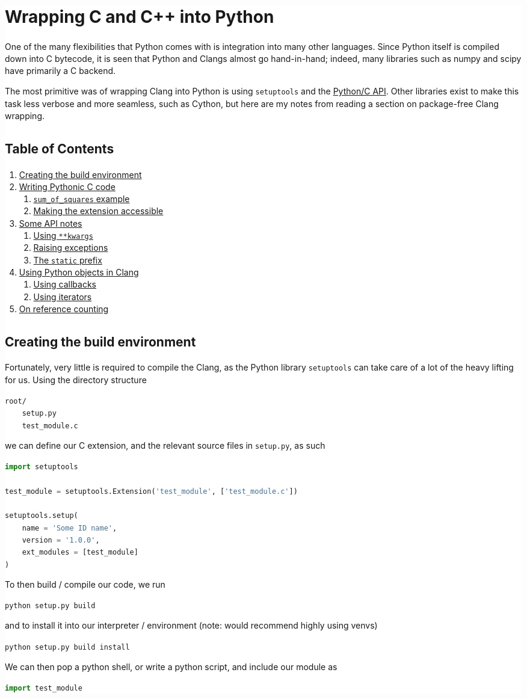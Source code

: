 # Wrapping C and C++ into Python
One of the many flexibilities that Python comes with is integration into many other languages. Since Python itself is compiled down into C bytecode, it is seen that Python and Clangs almost go hand-in-hand; indeed, many libraries such as numpy and scipy have primarily a C backend.

The most primitive was of wrapping Clang into Python is using `setuptools` and the [Python/C API](https://docs.python.org/3/c-api/index.html). Other libraries exist to make this task less verbose and more seamless, such as Cython, but here are my notes from reading a section on package-free Clang wrapping.


## Table of Contents
1. [Creating the build environment](#toc-sub-tag-0)
2. [Writing Pythonic C code](#toc-sub-tag-1)
	1. [`sum_of_squares` example](#toc-sub-tag-2)
	2. [Making the extension accessible](#toc-sub-tag-3)
3. [Some API notes](#toc-sub-tag-4)
	1. [Using `**kwargs`](#toc-sub-tag-5)
	2. [Raising exceptions](#toc-sub-tag-6)
	3. [The `static` prefix](#toc-sub-tag-7)
4. [Using Python objects in Clang](#toc-sub-tag-8)
	1. [Using callbacks](#toc-sub-tag-9)
	2. [Using iterators](#toc-sub-tag-10)
5. [On reference counting](#toc-sub-tag-11)


## Creating the build environment <a name="toc-sub-tag-0"></a>
Fortunately, very little is required to compile the Clang, as the Python library `setuptools` can take care of a lot of the heavy lifting for us. Using the directory structure
```
root/
	setup.py
	test_module.c
```
we can define our C extension, and the relevant source files in `setup.py`, as such
```python
import setuptools

test_module = setuptools.Extension('test_module', ['test_module.c'])

setuptools.setup(
	name = 'Some ID name',
	version = '1.0.0',
	ext_modules = [test_module]
)
```
To then build / compile our code, we run
```bash
python setup.py build
```
and to install it into our interpreter / environment (note: would recommend highly using venvs)
```
python setup.py build install
```
We can then pop a python shell, or write a python script, and include our module as
```python
import test_module
```
